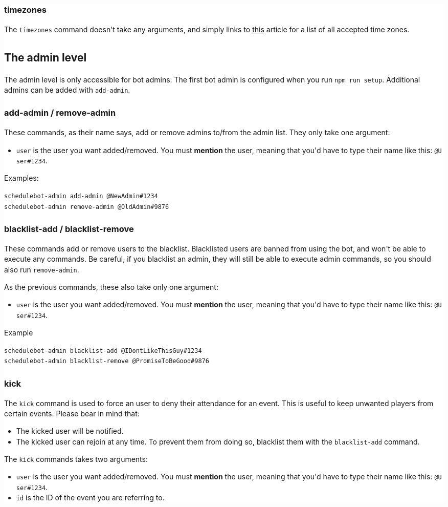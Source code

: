### timezones

The `timezones` command doesn't take any arguments, and simply links to 
[this](https://en.wikipedia.org/wiki/List_of_tz_database_time_zones) article for a list of all 
accepted time zones.

## The admin level

The admin level is only accessible for bot admins. The first bot admin is configured when you run
 `npm run setup`. Additional admins can be added with `add-admin`.

### add-admin / remove-admin

These commands, as their name says, add or remove admins to/from the admin list. They only take 
one argument:

* `user` is the user you want added/removed. You must **mention** the user, meaning that you'd 
have to type their name like this: `@User#1234`.

Examples:

```
schedulebot-admin add-admin @NewAdmin#1234
schedulebot-admin remove-admin @OldAdmin#9876
```

### blacklist-add / blacklist-remove

These commands add or remove users to the blacklist. Blacklisted users are banned from using the 
bot, and won't be able to execute any commands. Be careful, if you blacklist an admin, they will
still be able to execute admin commands, so you should also run `remove-admin`.
 
As the previous commands, these also take only one argument:

* `user` is the user you want added/removed. You must **mention** the user, meaning that you'd 
have to type their name like this: `@User#1234`.

Example

```
schedulebot-admin blacklist-add @IDontLikeThisGuy#1234
schedulebot-admin blacklist-remove @PromiseToBeGood#9876
```

### kick

The `kick` command is used to force an user to deny their attendance for an event. This is useful
to keep unwanted players from certain events. Please bear in mind that:

* The kicked user will be notified.
* The kicked user can rejoin at any time. To prevent them from doing so, blacklist them with the 
`blacklist-add` command.

The `kick` commands takes two arguments:

* `user` is the user you want added/removed. You must **mention** the user, meaning that you'd 
have to type their name like this: `@User#1234`.
* `id` is the ID of the event you are referring to.

